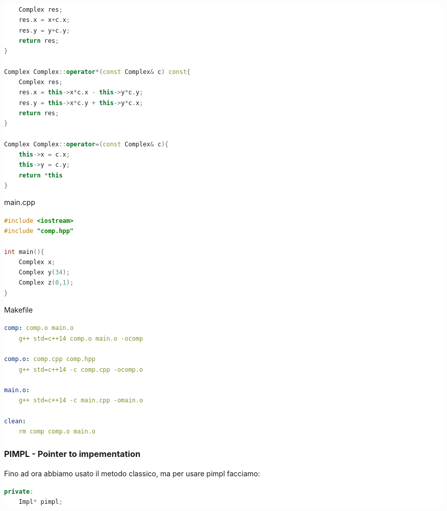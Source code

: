 ```c++
    Complex res;
    res.x = x+c.x;
    res.y = y+c.y;
    return res;
}

Complex Complex::operator*(const Complex& c) const{
    Complex res;
    res.x = this->x*c.x - this->y*c.y;
    res.y = this->x*c.y + this->y*c.x;
    return res;
}

Complex Complex::operator=(const Complex& c){
    this->x = c.x;
    this->y = c.y;
    return *this
}
```

main.cpp
```c++
#include <iostream>
#include "comp.hpp"

int main(){
    Complex x;
    Complex y(34);
    Complex z(0,1);
}
```

Makefile
```yaml
comp: comp.o main.o
    g++ std=c++14 comp.o main.o -ocomp

comp.o: comp.cpp comp.hpp
    g++ std=c++14 -c comp.cpp -ocomp.o

main.o:
    g++ std=c++14 -c main.cpp -omain.o

clean:
    rm comp comp.o main.o
```

### PIMPL - Pointer to impementation

Fino ad ora abbiamo usato il metodo classico, ma per usare pimpl facciamo:

```c++
private:
    Impl* pimpl;

```
